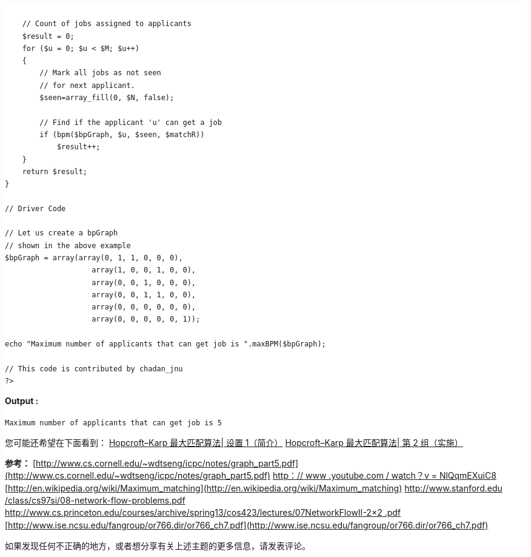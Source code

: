 ```

    // Count of jobs assigned to applicants 
    $result = 0;  
    for ($u = 0; $u < $M; $u++) 
    { 
        // Mark all jobs as not seen  
        // for next applicant. 
        $seen=array_fill(0, $N, false); 

        // Find if the applicant 'u' can get a job 
        if (bpm($bpGraph, $u, $seen, $matchR)) 
            $result++; 
    } 
    return $result; 
} 

// Driver Code 

// Let us create a bpGraph  
// shown in the above example 
$bpGraph = array(array(0, 1, 1, 0, 0, 0), 
                    array(1, 0, 0, 1, 0, 0), 
                    array(0, 0, 1, 0, 0, 0), 
                    array(0, 0, 1, 1, 0, 0), 
                    array(0, 0, 0, 0, 0, 0), 
                    array(0, 0, 0, 0, 0, 1)); 

echo "Maximum number of applicants that can get job is ".maxBPM($bpGraph); 

// This code is contributed by chadan_jnu 
?> 

```

**Output :**

```
Maximum number of applicants that can get job is 5
```

您可能还希望在下面看到：
[Hopcroft–Karp 最大匹配算法| 设置 1（简介）](https://www.geeksforgeeks.org/hopcroft-karp-algorithm-for-maximum-matching-set-1-introduction/)
[Hopcroft–Karp 最大匹配算法| 第 2 组（实施）](https://www.geeksforgeeks.org/hopcroft-karp-algorithm-for-maximum-matching-set-2-implementation/)

**参考：**
[http://www.cs.cornell.edu/~wdtseng/icpc/notes/graph_part5.pdf](http://www.cs.cornell.edu/~wdtseng/icpc/notes/graph_part5.pdf)
[http：// www .youtube.com / watch？v = NlQqmEXuiC8](http://www.youtube.com/watch?v=NlQqmEXuiC8)
[http://en.wikipedia.org/wiki/Maximum_matching](http://en.wikipedia.org/wiki/Maximum_matching)
[http://www.stanford.edu /class/cs97si/08-network-flow-problems.pdf](http://www.stanford.edu/class/cs97si/08-network-flow-problems.pdf)
[http://www.cs.princeton.edu/courses/archive/spring13/cos423/lectures/07NetworkFlowII-2×2 .pdf](http://www.cs.princeton.edu/courses/archive/spring13/cos423/lectures/07NetworkFlowII-2x2.pdf)
[http://www.ise.ncsu.edu/fangroup/or766.dir/or766_ch7.pdf](http://www.ise.ncsu.edu/fangroup/or766.dir/or766_ch7.pdf)

如果发现任何不正确的地方，或者想分享有关上述主题的更多信息，请发表评论。

